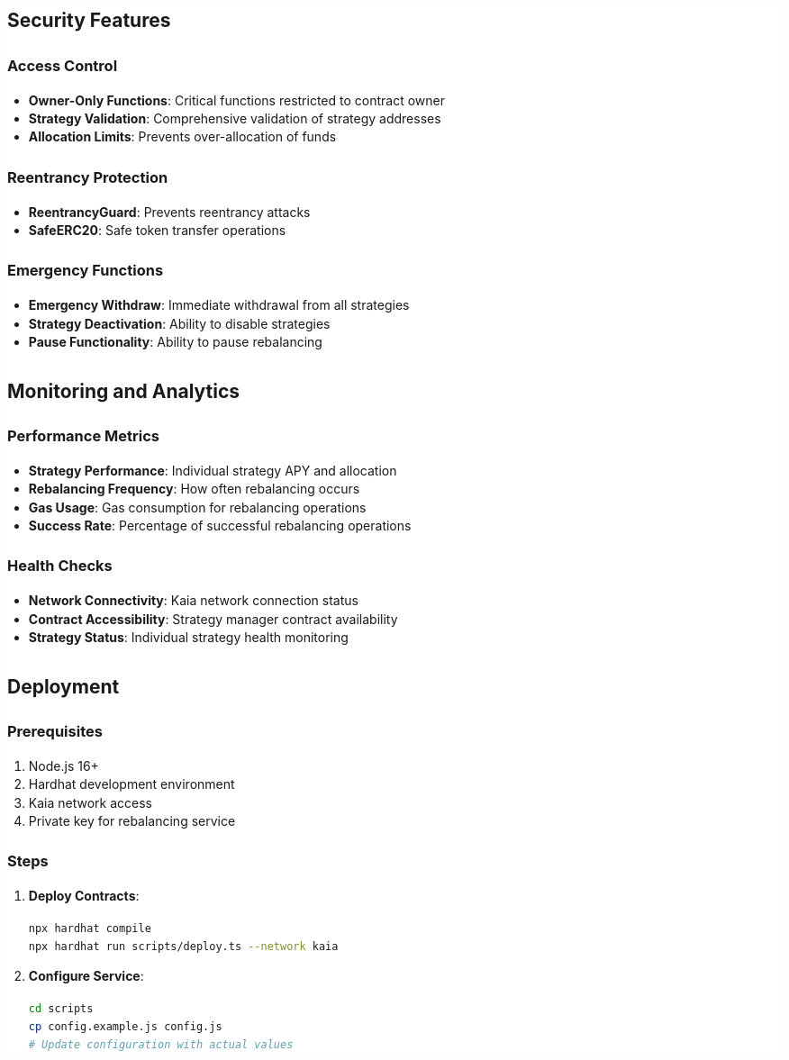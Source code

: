 ## Security Features

### Access Control
- **Owner-Only Functions**: Critical functions restricted to contract owner
- **Strategy Validation**: Comprehensive validation of strategy addresses
- **Allocation Limits**: Prevents over-allocation of funds

### Reentrancy Protection
- **ReentrancyGuard**: Prevents reentrancy attacks
- **SafeERC20**: Safe token transfer operations

### Emergency Functions
- **Emergency Withdraw**: Immediate withdrawal from all strategies
- **Strategy Deactivation**: Ability to disable strategies
- **Pause Functionality**: Ability to pause rebalancing

## Monitoring and Analytics

### Performance Metrics
- **Strategy Performance**: Individual strategy APY and allocation
- **Rebalancing Frequency**: How often rebalancing occurs
- **Gas Usage**: Gas consumption for rebalancing operations
- **Success Rate**: Percentage of successful rebalancing operations

### Health Checks
- **Network Connectivity**: Kaia network connection status
- **Contract Accessibility**: Strategy manager contract availability
- **Strategy Status**: Individual strategy health monitoring

## Deployment

### Prerequisites
1. Node.js 16+
2. Hardhat development environment
3. Kaia network access
4. Private key for rebalancing service

### Steps
1. **Deploy Contracts**:
   ```bash
   npx hardhat compile
   npx hardhat run scripts/deploy.ts --network kaia
   ```

2. **Configure Service**:
   ```bash
   cd scripts
   cp config.example.js config.js
   # Update configuration with actual values
   ```
